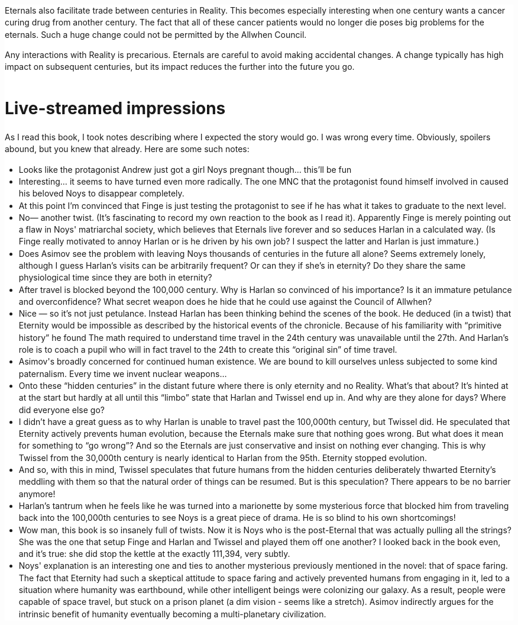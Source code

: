 Eternals also facilitate trade between centuries in Reality. This becomes especially interesting when one century wants a cancer curing drug from another century. The fact that all of these cancer patients would no longer die poses big problems for the eternals. Such a huge change could not be permitted by the Allwhen Council.

Any interactions with Reality is precarious. Eternals are careful to avoid making accidental changes. A change typically has high impact on subsequent centuries, but its impact reduces the further into the future you go.

# Live-streamed impressions
As I read this book, I took notes describing where I expected the story would go. I was wrong every time. Obviously, spoilers abound, but you knew that already. Here are some such notes:

- Looks like the protagonist Andrew just got a girl Noys pregnant though… this’ll be fun
- Interesting… it seems to have turned even more radically. The one MNC that the protagonist found himself involved in caused his beloved Noys to disappear completely.
- At this point I’m convinced that Finge is just testing the protagonist to see if he has what it takes to graduate to the next level.
- No— another twist. (It’s fascinating to record my own reaction to the book as I read it). Apparently Finge is merely pointing out a flaw in Noys' matriarchal society, which believes that Eternals live forever and so seduces Harlan in a calculated way. (Is Finge really motivated to annoy Harlan or is he driven by his own job? I suspect the latter and Harlan is just immature.)
- Does Asimov see the problem with leaving Noys thousands of centuries in the future all alone? Seems extremely lonely, although I guess Harlan’s visits can be arbitrarily frequent? Or can they if she’s in eternity? Do they share the same physiological time since they are both in eternity?
- After travel is blocked beyond the 100,000 century. Why is Harlan so convinced of his importance? Is it an immature petulance and overconfidence? What secret weapon does he hide that he could use against the Council of Allwhen?
- Nice — so it’s not just petulance. Instead Harlan has been thinking behind the scenes of the book. He deduced (in a twist) that Eternity would be impossible as described by the historical events of the chronicle. Because of his familiarity with “primitive history” he found The math required to understand time travel in the 24th century was unavailable until the 27th. And Harlan’s role is to coach a pupil who will in fact travel to the 24th to create this “original sin” of time travel.
- Asimov's broadly concerned for continued human existence. We are bound to kill ourselves unless subjected to some kind paternalism. Every time we invent nuclear weapons…
- Onto these “hidden centuries” in the distant future where there is only eternity and no Reality. What’s that about? It’s hinted at at the start but hardly at all until this “limbo” state that Harlan and Twissel end up in. And why are they alone for days? Where did everyone else go?
- I didn’t have a great guess as to why Harlan is unable to travel past the 100,000th century, but Twissel did. He speculated that Eternity actively prevents human evolution, because the Eternals make sure that nothing goes wrong. But what does it mean for something to “go wrong”? And so the Eternals are just conservative and insist on nothing ever changing. This is why Twissel from the 30,000th century is nearly identical to Harlan from the 95th. Eternity stopped evolution.
- And so, with this in mind, Twissel speculates that future humans from the hidden centuries deliberately thwarted Eternity’s meddling with them so that the natural order of things can be resumed. But is this speculation? There appears to be no barrier anymore!
- Harlan’s tantrum when he feels like he was turned into a marionette by some mysterious force that blocked him from traveling back into the 100,000th centuries to see Noys is a great piece of drama. He is so blind to his own shortcomings!
- Wow man, this book is so insanely full of twists. Now it is Noys who is the post-Eternal that was actually pulling all the strings? She was the one that setup Finge and Harlan and Twissel and played them off one another? I looked back in the book even, and it’s true: she did stop the kettle at the exactly 111,394, very subtly.
- Noys' explanation is an interesting one and ties to another mysterious previously mentioned in the novel: that of space faring. The fact that Eternity had such a skeptical attitude to space faring and actively prevented humans from engaging in it, led to a situation where humanity was earthbound, while other intelligent beings were colonizing our galaxy. As a result, people were capable of space travel, but stuck on a prison planet (a dim vision - seems like a stretch). Asimov indirectly argues for the intrinsic benefit of humanity eventually becoming a multi-planetary civilization.
